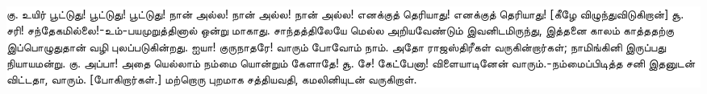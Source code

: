 கு. உயிர் பூட்டுது! பூட்டுது! பூட்டுது! நான் அல்ல! நான் அல்ல!
நான் அல்ல! எனக்குத் தெரியாது! எனக்குத் தெரியாது!
[கீழே விழுந்துவிடுகிறான்]
சூ. சரி! சந்தேகமில்லை!-உம்-பயமுறுத்தினால் ஒன்று மாகாது.
சாந்தத்திலேயே மெல்ல அறியவேண்டும் இவனிடமிருந்து,
இத்தனை காலம் காத்ததற்கு இப்பொழுதுதான் வழி
புலப்படுகின்றது. ஐயா! குருநாதரே! வாரும் போவோம்
நாம். அதோ ராஜஸ்திரீகள் வருகின்றார்கள்; நாமிங்கினி
இருப்பது நியாயமன்று.
கு. அப்பா! அதை யெல்லாம் நம்மை யொன்றும் கேளாதே!
சூ. சே! கேட்பேனா! விளையாடினேன் வாரும்.-நம்மைப்பிடித்த
சனி இதனுடன் விட்டதா, வாரும். [போகிறார்கள்.]
மற்றொரு புறமாக சத்தியவதி, கமலினியுடன் வருகிறாள்.
